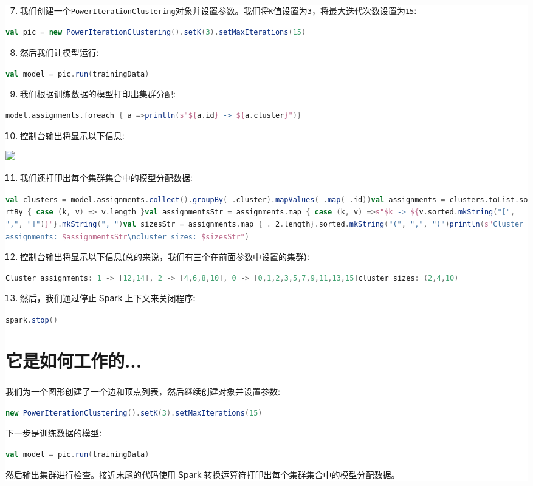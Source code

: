 7.  我们创建一个`PowerIterationClustering`对象并设置参数。我们将`K`值设置为`3`，将最大迭代次数设置为`15`:

```scala
val pic = new PowerIterationClustering().setK(3).setMaxIterations(15)
```

8.  然后我们让模型运行:

```scala
val model = pic.run(trainingData)
```

9.  我们根据训练数据的模型打印出集群分配:

```scala
model.assignments.foreach { a =>println(s"${a.id} -> ${a.cluster}")}
```

10.  控制台输出将显示以下信息:

![](../images/00172.gif)

11.  我们还打印出每个集群集合中的模型分配数据:

```scala
val clusters = model.assignments.collect().groupBy(_.cluster).mapValues(_.map(_.id))val assignments = clusters.toList.sortBy { case (k, v) => v.length }val assignmentsStr = assignments.map { case (k, v) =>s"$k -> ${v.sorted.mkString("[", ",", "]")}"}.mkString(", ")val sizesStr = assignments.map {_._2.length}.sorted.mkString("(", ",", ")")println(s"Cluster assignments: $assignmentsStr\ncluster sizes: $sizesStr")
```

12.  控制台输出将显示以下信息(总的来说，我们有三个在前面参数中设置的集群):

```scala
Cluster assignments: 1 -> [12,14], 2 -> [4,6,8,10], 0 -> [0,1,2,3,5,7,9,11,13,15]cluster sizes: (2,4,10)
```

13.  然后，我们通过停止 Spark 上下文来关闭程序:

```scala
spark.stop()
```

# 它是如何工作的...

我们为一个图形创建了一个边和顶点列表，然后继续创建对象并设置参数:

```scala
new PowerIterationClustering().setK(3).setMaxIterations(15)
```

下一步是训练数据的模型:

```scala
val model = pic.run(trainingData)
```

然后输出集群进行检查。接近末尾的代码使用 Spark 转换运算符打印出每个集群集合中的模型分配数据。
